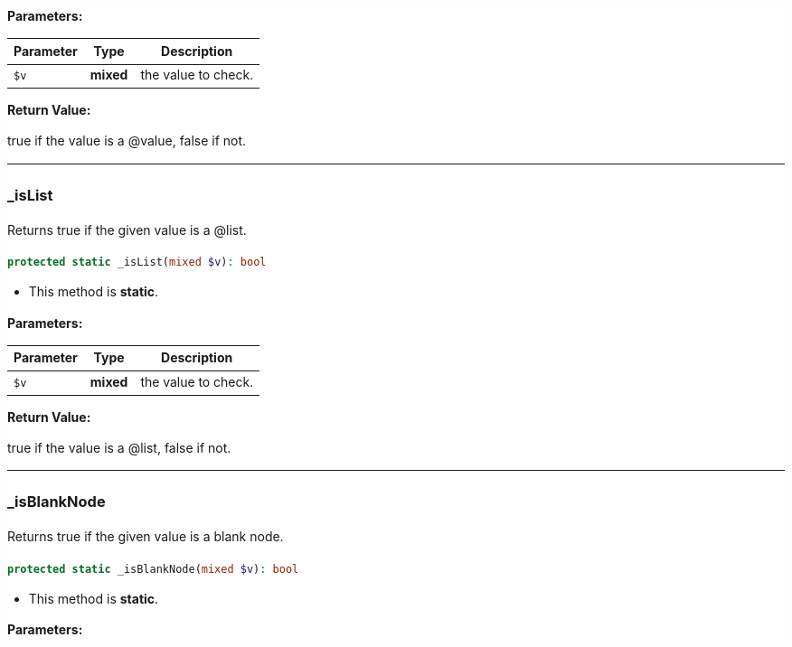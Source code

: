 


**Parameters:**

| Parameter | Type | Description |
|-----------|------|-------------|
| `$v` | **mixed** | the value to check. |


**Return Value:**

true if the value is a @value, false if not.




***

### _isList

Returns true if the given value is a @list.

```php
protected static _isList(mixed $v): bool
```



* This method is **static**.




**Parameters:**

| Parameter | Type | Description |
|-----------|------|-------------|
| `$v` | **mixed** | the value to check. |


**Return Value:**

true if the value is a @list, false if not.




***

### _isBlankNode

Returns true if the given value is a blank node.

```php
protected static _isBlankNode(mixed $v): bool
```



* This method is **static**.




**Parameters:**
